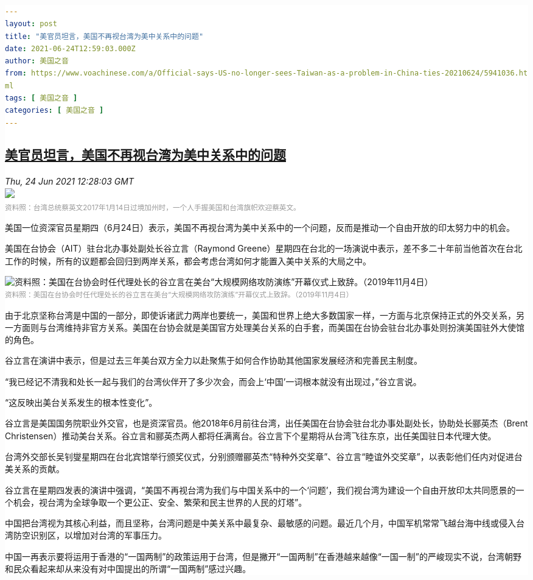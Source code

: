 ```yaml
---
layout: post
title: "美官员坦言，美国不再视台湾为美中关系中的问题"
date: 2021-06-24T12:59:03.000Z
author: 美国之音
from: https://www.voachinese.com/a/Official-says-US-no-longer-sees-Taiwan-as-a-problem-in-China-ties-20210624/5941036.html
tags: [ 美国之音 ]
categories: [ 美国之音 ]
---
```


[美官员坦言，美国不再视台湾为美中关系中的问题](https://www.voachinese.com/a/Official-says-US-no-longer-sees-Taiwan-as-a-problem-in-China-ties-20210624/5941036.html)
------

<div>
<div><i>Thu, 24 Jun 2021 12:28:03 GMT</i></div><img src="https://images.weserv.nl?url=gdb.voanews.com/E0478C67-3565-405F-BA39-90F0E55A6500_r1_s_w900.jpg" width="100%"><div><small style="color: #999;">资料照：台湾总统蔡英文2017年1月14日过境加州时，一个人手握美国和台湾旗帜欢迎蔡英文。</small></div><p>美国一位资深官员星期四（6月24日）表示，美国不再视台湾为美中关系中的一个问题，反而是推动一个自由开放的印太努力中的机会。</p><p>美国在台协会（AIT）驻台北办事处副处长谷立言（Raymond Greene）星期四在台北的一场演说中表示，差不多二十年前当他首次在台北工作的时候，所有的议题都会回归到两岸关系，都会考虑台湾如何才能置入美中关系的大局之中。</p><div class="contentImage floatLeft" ><img  class="photo" src="https://images.weserv.nl?url=gdb.voanews.com/CD71797C-7EBF-4DE6-8DF0-3B43E1CF67A7_w900.jpg" alt="资料照：美国在台协会时任代理处长的谷立言在美台“大规模网络攻防演练”开幕仪式上致辞。（2019年11月4日）" border="0"/><div><small style="color: #999;">资料照：美国在台协会时任代理处长的谷立言在美台“大规模网络攻防演练”开幕仪式上致辞。（2019年11月4日）</small></div></div><p>由于北京坚称台湾是中国的一部分，即使诉诸武力两岸也要统一，美国和世界上绝大多数国家一样，一方面与北京保持正式的外交关系，另一方面则与台湾维持非官方关系。美国在台协会就是美国官方处理美台关系的白手套，而美国在台协会驻台北办事处则扮演美国驻外大使馆的角色。</p><p>谷立言在演讲中表示，但是过去三年美台双方全力以赴聚焦于如何合作协助其他国家发展经济和完善民主制度。</p><p>“我已经记不清我和处长一起与我们的台湾伙伴开了多少次会，而会上‘中国’一词根本就没有出现过，”谷立言说。</p><p>“这反映出美台关系发生的根本性变化”。</p><p>谷立言是美国国务院职业外交官，也是资深官员。他2018年6月前往台湾，出任美国在台协会驻台北办事处副处长，协助处长郦英杰（Brent Christensen）推动美台关系。谷立言和郦英杰两人都将任满离台。谷立言下个星期将从台湾飞往东京，出任美国驻日本代理大使。</p><p>台湾外交部长吴钊燮星期四在台北宾馆举行颁奖仪式，分别颁赠郦英杰“特种外交奖章”、谷立言“睦谊外交奖章”，以表彰他们任内对促进台美关系的贡献。</p><p>谷立言在星期四发表的演讲中强调，“美国不再视台湾为我们与中国关系中的一个‘问题’，我们视台湾为建设一个自由开放印太共同愿景的一个机会，视台湾为全球争取一个更公正、安全、繁荣和民主世界的人民的灯塔”。</p><p>中国把台湾视为其核心利益，而且坚称，台湾问题是中美关系中最复杂、最敏感的问题。最近几个月，中国军机常常飞越台海中线或侵入台湾防空识别区，以增加对台湾的军事压力。</p><p>中国一再表示要将运用于香港的“一国两制”的政策运用于台湾，但是撇开“一国两制”在香港越来越像“一国一制”的严峻现实不说，台湾朝野和民众看起来却从来没有对中国提出的所谓“一国两制”感过兴趣。</p>
</div>
